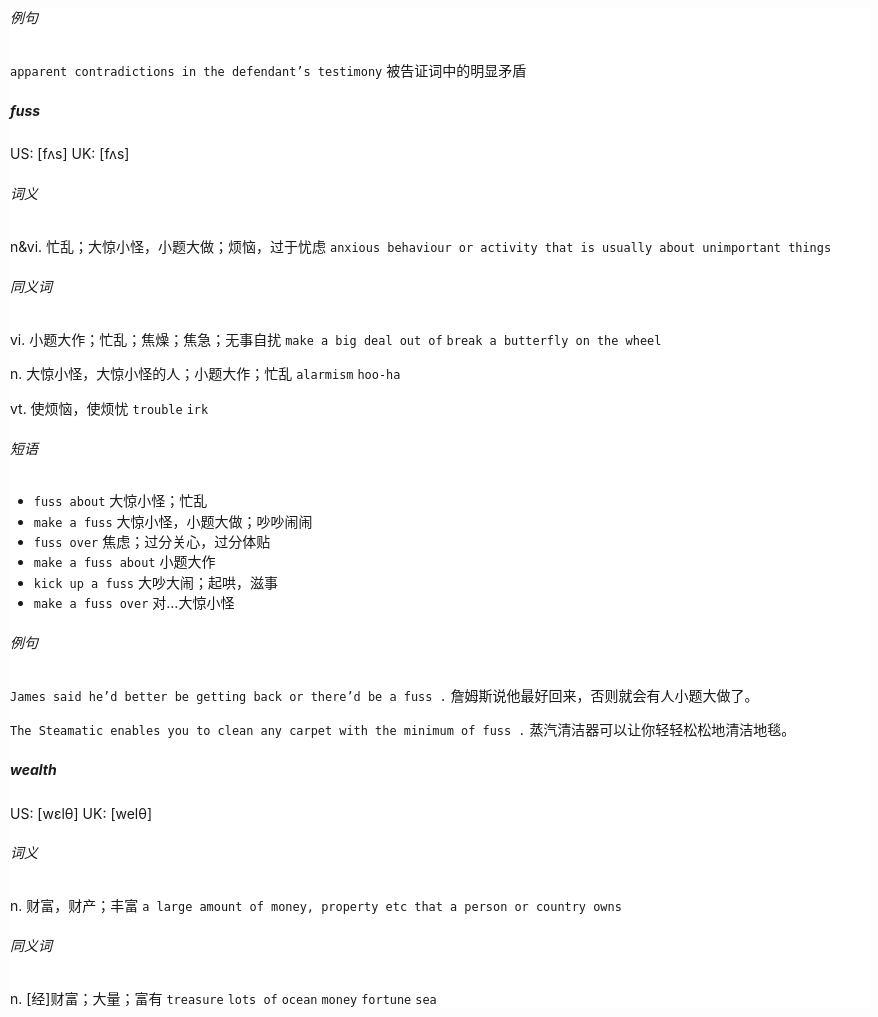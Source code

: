 ###### 例句

`apparent contradictions in the defendant’s testimony`
被告证词中的明显矛盾


##### fuss

US: [fʌs]
UK: [fʌs]

###### 词义

n&vi. 忙乱；大惊小怪，小题大做；烦恼，过于忧虑
`anxious behaviour or activity that is usually about unimportant things`

###### 同义词

vi. 小题大作；忙乱；焦燥；焦急；无事自扰
`make a big deal out of` `break a butterfly on the wheel`

n. 大惊小怪，大惊小怪的人；小题大作；忙乱
`alarmism` `hoo-ha`

vt. 使烦恼，使烦忧
`trouble` `irk`


###### 短语

- `fuss about` 大惊小怪；忙乱
- `make a fuss` 大惊小怪，小题大做；吵吵闹闹
- `fuss over` 焦虑；过分关心，过分体贴
- `make a fuss about` 小题大作
- `kick up a fuss` 大吵大闹；起哄，滋事
- `make a fuss over` 对…大惊小怪

###### 例句

`James said he’d better be getting back or there’d be a fuss .`
詹姆斯说他最好回来，否则就会有人小题大做了。

`The Steamatic enables you to clean any carpet with the minimum of fuss .`
蒸汽清洁器可以让你轻轻松松地清洁地毯。


##### wealth

US: [wɛlθ]
UK: [welθ]

###### 词义

n. 财富，财产；丰富
`a large amount of money, property etc that a person or country owns`

###### 同义词

n. [经]财富；大量；富有
`treasure` `lots of` `ocean` `money` `fortune` `sea`
